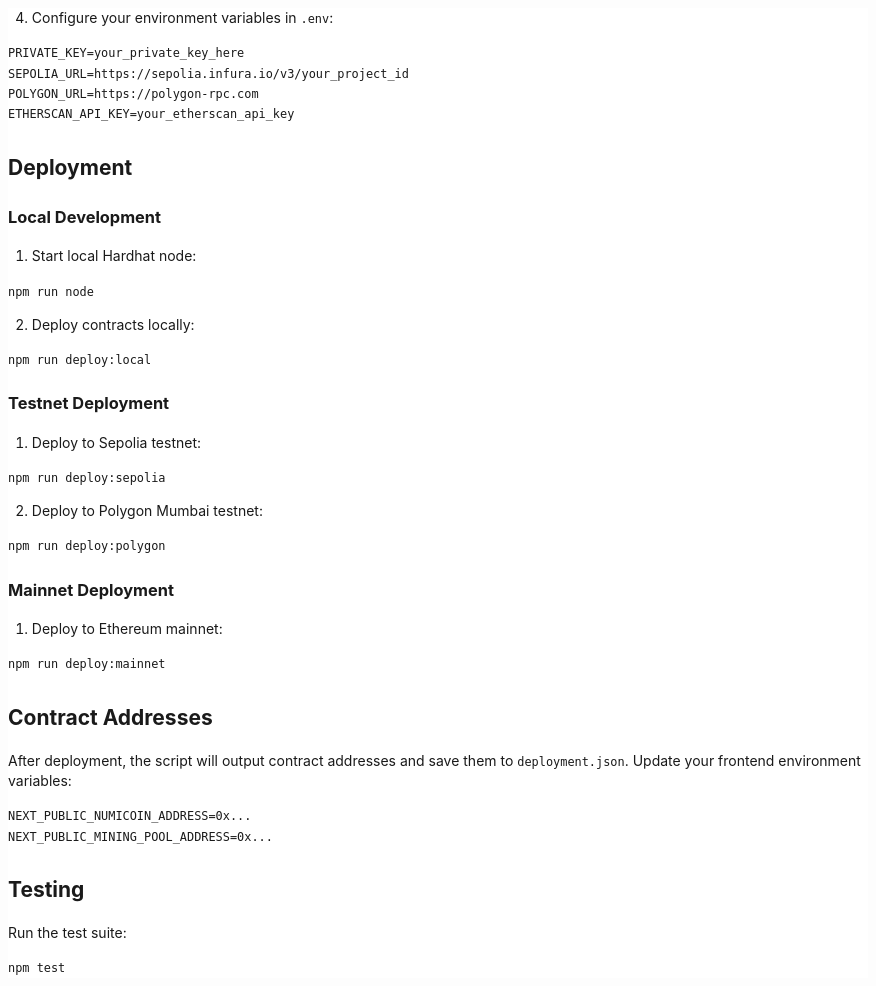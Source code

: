 4. Configure your environment variables in `.env`:
```env
PRIVATE_KEY=your_private_key_here
SEPOLIA_URL=https://sepolia.infura.io/v3/your_project_id
POLYGON_URL=https://polygon-rpc.com
ETHERSCAN_API_KEY=your_etherscan_api_key
```

## Deployment

### Local Development

1. Start local Hardhat node:
```bash
npm run node
```

2. Deploy contracts locally:
```bash
npm run deploy:local
```

### Testnet Deployment

1. Deploy to Sepolia testnet:
```bash
npm run deploy:sepolia
```

2. Deploy to Polygon Mumbai testnet:
```bash
npm run deploy:polygon
```

### Mainnet Deployment

1. Deploy to Ethereum mainnet:
```bash
npm run deploy:mainnet
```

## Contract Addresses

After deployment, the script will output contract addresses and save them to `deployment.json`. Update your frontend environment variables:

```env
NEXT_PUBLIC_NUMICOIN_ADDRESS=0x...
NEXT_PUBLIC_MINING_POOL_ADDRESS=0x...
```

## Testing

Run the test suite:
```bash
npm test
```
